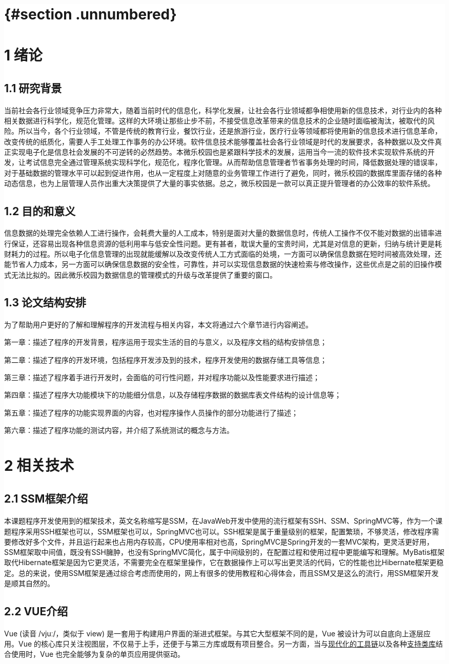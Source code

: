 #   {#section .unnumbered}

# 1 绪论

## 1.1 研究背景

当前社会各行业领域竞争压力非常大，随着当前时代的信息化，科学化发展，让社会各行业领域都争相使用新的信息技术，对行业内的各种相关数据进行科学化，规范化管理。这样的大环境让那些止步不前，不接受信息改革带来的信息技术的企业随时面临被淘汰，被取代的风险。所以当今，各个行业领域，不管是传统的教育行业，餐饮行业，还是旅游行业，医疗行业等领域都将使用新的信息技术进行信息革命，改变传统的纸质化，需要人手工处理工作事务的办公环境。软件信息技术能够覆盖社会各行业领域是时代的发展要求，各种数据以及文件真正实现电子化是信息社会发展的不可逆转的必然趋势。本微乐校园也是紧跟科学技术的发展，运用当今一流的软件技术实现软件系统的开发，让考试信息完全通过管理系统实现科学化，规范化，程序化管理。从而帮助信息管理者节省事务处理的时间，降低数据处理的错误率，对于基础数据的管理水平可以起到促进作用，也从一定程度上对随意的业务管理工作进行了避免，同时，微乐校园的数据库里面存储的各种动态信息，也为上层管理人员作出重大决策提供了大量的事实依据。总之，微乐校园是一款可以真正提升管理者的办公效率的软件系统。

## 1.2 目的和意义

信息数据的处理完全依赖人工进行操作，会耗费大量的人工成本，特别是面对大量的数据信息时，传统人工操作不仅不能对数据的出错率进行保证，还容易出现各种信息资源的低利用率与低安全性问题。更有甚者，耽误大量的宝贵时间，尤其是对信息的更新，归纳与统计更是耗财耗力的过程。所以电子化信息管理的出现就能缓解以及改变传统人工方式面临的处境，一方面可以确保信息数据在短时间被高效处理，还能节省人力成本，另一方面可以确保信息数据的安全性，可靠性，并可以实现信息数据的快速检索与修改操作，这些优点是之前的旧操作模式无法比拟的。因此微乐校园为数据信息的管理模式的升级与改革提供了重要的窗口。

## 1.3 论文结构安排

为了帮助用户更好的了解和理解程序的开发流程与相关内容，本文将通过六个章节进行内容阐述。

第一章：描述了程序的开发背景，程序运用于现实生活的目的与意义，以及程序文档的结构安排信息；

第二章：描述了程序的开发环境，包括程序开发涉及到的技术，程序开发使用的数据存储工具等信息；

第三章：描述了程序着手进行开发时，会面临的可行性问题，并对程序功能以及性能要求进行描述；

第四章：描述了程序大功能模块下的功能细分信息，以及存储程序数据的数据库表文件结构的设计信息等；

第五章：描述了程序的功能实现界面的内容，也对程序操作人员操作的部分功能进行了描述；

第六章：描述了程序功能的测试内容，并介绍了系统测试的概念与方法。

# 2 相关技术

## 2.1 SSM框架介绍

本课题程序开发使用到的框架技术，英文名称缩写是SSM，在JavaWeb开发中使用的流行框架有SSH、SSM、SpringMVC等，作为一个课题程序采用SSH框架也可以，SSM框架也可以，SpringMVC也可以。SSH框架是属于重量级别的框架，配置繁琐，不够灵活，修改程序需要修改好多个文件，并且运行起来也占用内存较高，CPU使用率相对也高，SpringMVC是Spring开发的一套MVC架构，更灵活更好用，SSM框架取中间值，既没有SSH臃肿，也没有SpringMVC简化，属于中间级别的，在配置过程和使用过程中更能编写和理解。MyBatis框架取代Hibernate框架是因为它更灵活，不需要完全在框架里操作，它在数据操作上可以写出更灵活的代码，它的性能也比Hibernate框架更稳定。总的来说，使用SSM框架是通过综合考虑而使用的，网上有很多的使用教程和心得体会，而且SSM又是这么的流行，用SSM框架开发是顺其自然的。

## 2.2 VUE介绍 

Vue (读音 /vjuː/，类似于 view)
是一套用于构建用户界面的渐进式框架。与其它大型框架不同的是，Vue
被设计为可以自底向上逐层应用。Vue
的核心库只关注视图层，不仅易于上手，还便于与第三方库或既有项目整合。另一方面，当与[现代化的工具链](https://v2.cn.vuejs.org/v2/guide/single-file-components.html)以及各种[支持类库](https://github.com/vuejs/awesome-vue#libraries--plugins)结合使用时，Vue
也完全能够为复杂的单页应用提供驱动。
